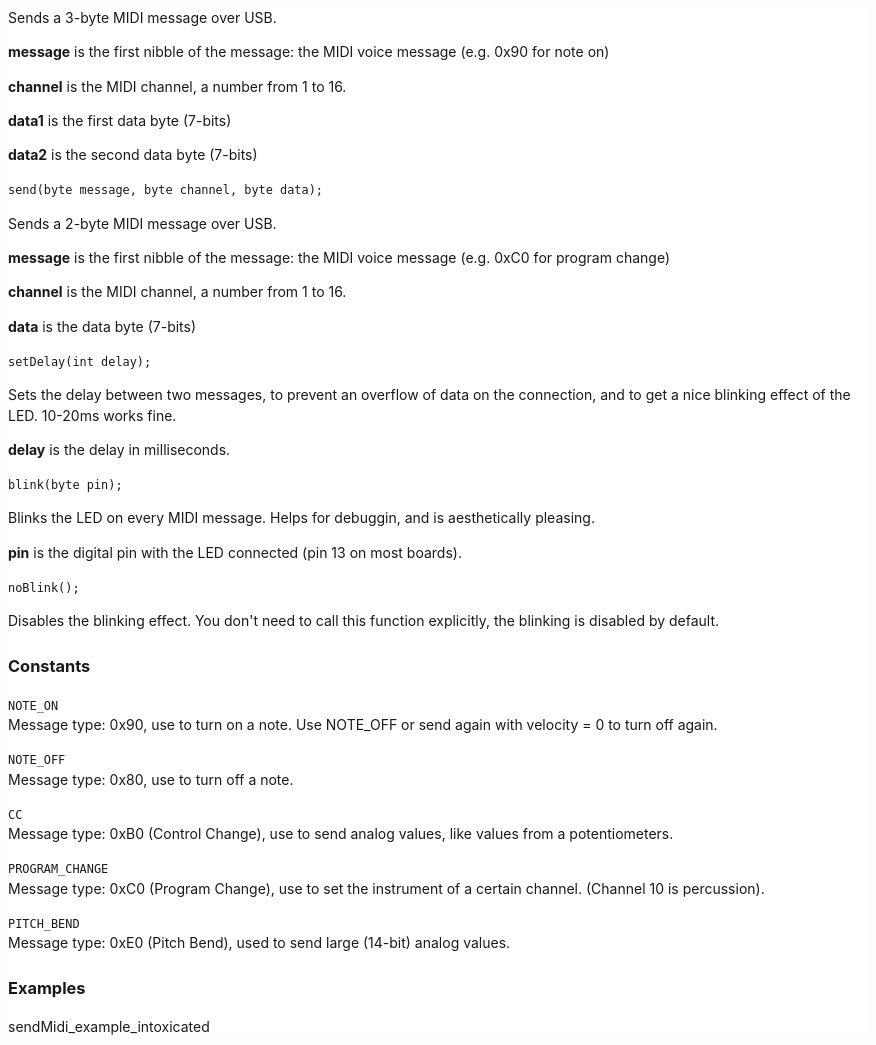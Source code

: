 Sends a 3-byte MIDI message over USB.

**message** is the first nibble of the message: the MIDI voice message (e.g. 0x90 for note on)

**channel** is the MIDI channel, a number from 1 to 16.

**data1** is the first data byte (7-bits)

**data2** is the second data byte (7-bits)

`send(byte message, byte channel, byte data);`

Sends a 2-byte MIDI message over USB.

**message** is the first nibble of the message: the MIDI voice message (e.g. 0xC0 for program change)

**channel** is the MIDI channel, a number from 1 to 16.

**data** is the data byte (7-bits)

`setDelay(int delay);`

Sets the delay between two messages, to prevent an overflow of data on the connection, and to get a nice blinking effect of the LED. 10-20ms works fine.

**delay** is the delay in milliseconds.

`blink(byte pin);`

Blinks the LED on every MIDI message. Helps for debuggin, and is aesthetically pleasing.

**pin** is the digital pin with the LED connected (pin 13 on most boards).

`noBlink();`

Disables the blinking effect. You don't need to call this function explicitly, the blinking is disabled by default.

### Constants

`NOTE_ON`  
Message type: 0x90, use to turn on a note. Use NOTE_OFF or send again with velocity = 0 to turn off again.

`NOTE_OFF`  
Message type: 0x80, use to turn off a note.

`CC`  
Message type: 0xB0 (Control Change), use to send analog values, like values from a potentiometers.

`PROGRAM_CHANGE`  
Message type: 0xC0 (Program Change), use to set the instrument of a certain channel. (Channel 10 is percussion).

`PITCH_BEND`  
Message type: 0xE0 (Pitch Bend), used to send large (14-bit) analog values.

### Examples

sendMidi_example_intoxicated
